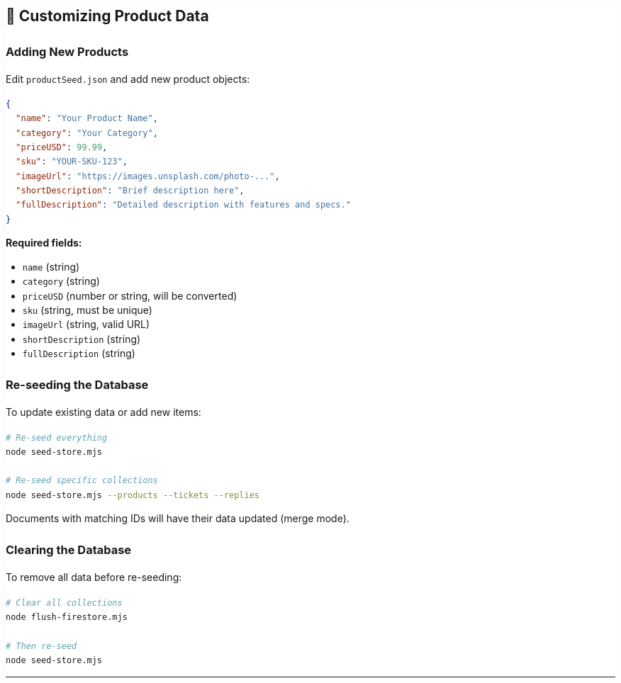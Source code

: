 
## 📝 Customizing Product Data

### Adding New Products

Edit `productSeed.json` and add new product objects:

```json
{
  "name": "Your Product Name",
  "category": "Your Category",
  "priceUSD": 99.99,
  "sku": "YOUR-SKU-123",
  "imageUrl": "https://images.unsplash.com/photo-...",
  "shortDescription": "Brief description here",
  "fullDescription": "Detailed description with features and specs."
}
```

**Required fields:**
- `name` (string)
- `category` (string)
- `priceUSD` (number or string, will be converted)
- `sku` (string, must be unique)
- `imageUrl` (string, valid URL)
- `shortDescription` (string)
- `fullDescription` (string)

### Re-seeding the Database

To update existing data or add new items:

```bash
# Re-seed everything
node seed-store.mjs

# Re-seed specific collections
node seed-store.mjs --products --tickets --replies
```

Documents with matching IDs will have their data updated (merge mode).

### Clearing the Database

To remove all data before re-seeding:

```bash
# Clear all collections
node flush-firestore.mjs

# Then re-seed
node seed-store.mjs
```

---
